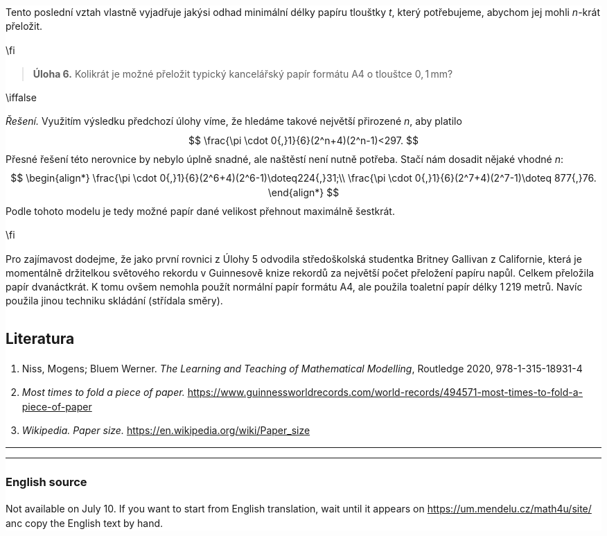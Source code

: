 Tento poslední vztah vlastně vyjadřuje jakýsi odhad 
minimální délky papíru tlouštky $t$, který potřebujeme, abychom jej mohli $n$-krát přeložit.

\fi

> **Úloha 6.** Kolikrát je možné přeložit typický 
> kancelářský papír formátu A4 o tlouštce $0{,}1\,\text{mm}$? 

\iffalse

*Řešení.* Využitím výsledku předchozí úlohy víme, že hledáme takové největší přirozené $n$, aby platilo
$$
\frac{\pi \cdot 0{,}1}{6}(2^n+4)(2^n-1)<297.
$$
Přesné řešení této nerovnice by nebylo úplně snadné, 
ale naštěstí není nutně potřeba. Stačí nám dosadit 
nějaké vhodné $n$:
$$
\begin{align*}
\frac{\pi \cdot 0{,}1}{6}(2^6+4)(2^6-1)\doteq224{,}31;\\
\frac{\pi \cdot 0{,}1}{6}(2^7+4)(2^7-1)\doteq 877{,}76.
\end{align*}
$$
Podle tohoto modelu je tedy možné papír dané velikost 
přehnout maximálně šestkrát. 

\fi

Pro zajímavost dodejme, že jako první rovnici z 
Úlohy 5 odvodila středoškolská studentka Britney 
Gallivan z Californie, která je momentálně držitelkou 
světového rekordu v Guinnesově knize rekordů za 
největší počet přeložení papíru napůl. Celkem 
přeložila papír dvanáctkrát. K tomu ovšem nemohla 
použít normální papír formátu A4, ale použila 
toaletní papír délky $1\,219$ metrů. Navíc použila 
jinou techniku skládání (střídala směry).

## Literatura

1. Niss, Mogens; Bluem Werner. *The Learning and Teaching of Mathematical Modelling*, Routledge 2020, 978-1-315-18931-4

2. *Most times to fold a piece of paper.* https://www.guinnessworldrecords.com/world-records/494571-most-times-to-fold-a-piece-of-paper

3. *Wikipedia. Paper size.*  https://en.wikipedia.org/wiki/Paper_size



[^1]: Délky stran formátů, které vznikly rozpůlením, jsou zaokrouhleny na celé milimetry směrem dolů. Nejčastěji používaný formát A4 má rozměry $210 \times 297 \, \mathrm{mm}$.


---
---

### English source

Not available on July 10. If you want to start from English
translation, wait until it appears on <https://um.mendelu.cz/math4u/site/> anc copy the English text by hand.
